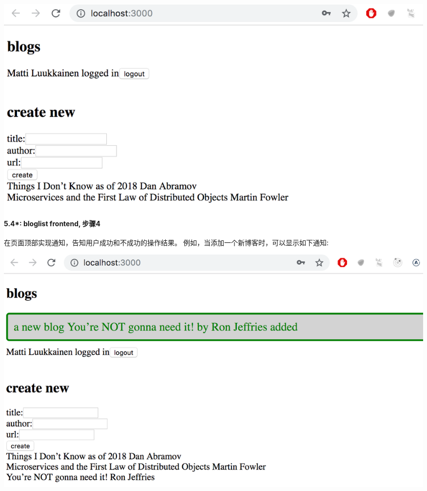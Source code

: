 ![](../../images/5/7e.png)



#### 5.4*: bloglist frontend, 步骤4

在页面顶部实现通知，告知用户成功和不成功的操作结果。 例如，当添加一个新博客时，可以显示如下通知:

![](../../images/5/8e.png)
